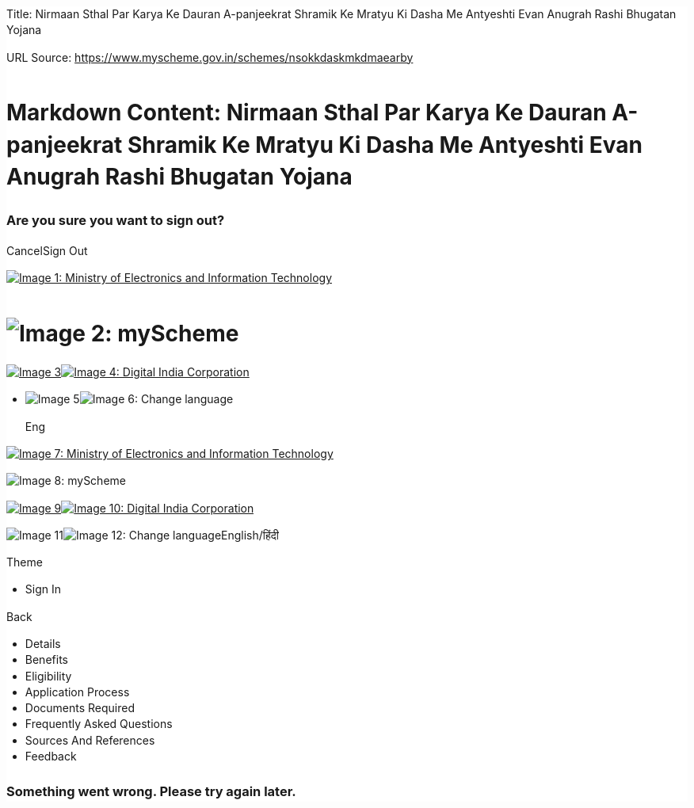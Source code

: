 Title: Nirmaan Sthal Par Karya Ke Dauran A-panjeekrat Shramik Ke Mratyu Ki Dasha Me Antyeshti  Evan Anugrah Rashi Bhugatan Yojana

URL Source: https://www.myscheme.gov.in/schemes/nsokkdaskmkdmaearby

Markdown Content:
Nirmaan Sthal Par Karya Ke Dauran A-panjeekrat Shramik Ke Mratyu Ki Dasha Me Antyeshti Evan Anugrah Rashi Bhugatan Yojana
===============
  

### Are you sure you want to sign out?

CancelSign Out

[![Image 1: Ministry of Electronics and Information Technology](https://cdn.myscheme.in/images/logos/emblem-black.svg)](https://www.myscheme.gov.in/)

![Image 2: myScheme](https://cdn.myscheme.in/images/logos/myscheme-logo-black.svg)
==================================================================================

[![Image 3](blob:https://www.myscheme.gov.in/7029bfa5283c1934d72d4efe1c626373)![Image 4: Digital India Corporation](https://cdn.myscheme.in/images/logos/digital-india-black.svg)](https://www.digitalindia.gov.in/)

*   ![Image 5](blob:https://www.myscheme.gov.in/39e3356370f513e3664ceae4ebfc3a5a)![Image 6: Change language](blob:https://www.myscheme.gov.in/b9a31d3949b1882a09ed2f8508d538f3)
    
    Eng
    

[![Image 7: Ministry of Electronics and Information Technology](https://cdn.myscheme.in/images/logos/emblem-black.svg)](https://www.myscheme.gov.in/)

![Image 8: myScheme](https://cdn.myscheme.in/images/logos/myscheme-logo-black.svg)

[![Image 9](blob:https://www.myscheme.gov.in/04e0786ebe0ffe2b3244c2451b75b80f)![Image 10: Digital India Corporation](https://cdn.myscheme.in/images/logos/digital-india-black.svg)](https://www.digitalindia.gov.in/)

![Image 11](blob:https://www.myscheme.gov.in/39e3356370f513e3664ceae4ebfc3a5a)![Image 12: Change language](https://cdn.myscheme.in/images/icons/language.svg)English/हिंदी

Theme

*   Sign In

Back

*   Details
*   Benefits
*   Eligibility
*   Application Process
*   Documents Required
*   Frequently Asked Questions
*   Sources And References
*   Feedback

### Something went wrong. Please try again later.
